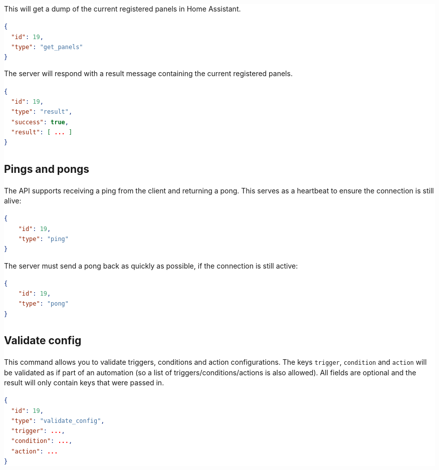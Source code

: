 This will get a dump of the current registered panels in Home Assistant.

```json
{
  "id": 19,
  "type": "get_panels"
}
```

The server will respond with a result message containing the current registered panels.

```json
{
  "id": 19,
  "type": "result",
  "success": true,
  "result": [ ... ]
}
```

## Pings and pongs

The API supports receiving a ping from the client and returning a pong. This serves as a heartbeat to ensure the connection is still alive:

```json
{
    "id": 19,
    "type": "ping"
}
```

The server must send a pong back as quickly as possible, if the connection is still active:

```json
{
    "id": 19,
    "type": "pong"
}
```

## Validate config

This command allows you to validate triggers, conditions and action configurations. The keys `trigger`, `condition` and `action` will be validated as if part of an automation (so a list of triggers/conditions/actions is also allowed). All fields are optional and the result will only contain keys that were passed in.

```json
{
  "id": 19,
  "type": "validate_config",
  "trigger": ...,
  "condition": ...,
  "action": ...
}
```
